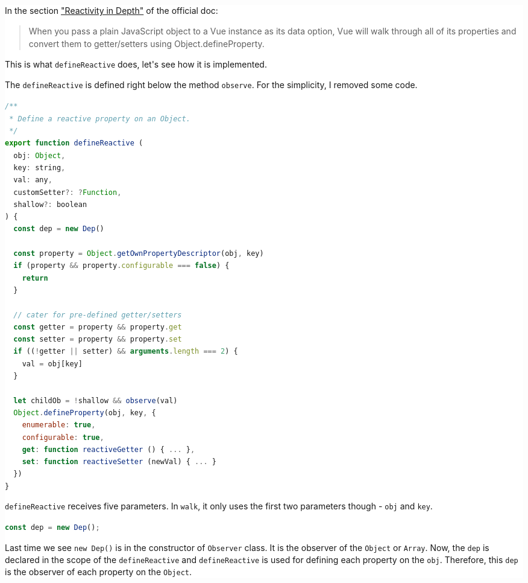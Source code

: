 In the section ["Reactivity in Depth"](https://vuejs.org/v2/guide/reactivity.html) of the official doc:
> When you pass a plain JavaScript object to a Vue instance as its data option, Vue will walk through all of its properties and convert them to getter/setters using Object.defineProperty.  

This is what `defineReactive` does, let's see how it is implemented.  

The `defineReactive` is defined right below the method `observe`.
For the simplicity, I removed some code.
```js
/**
 * Define a reactive property on an Object.
 */
export function defineReactive (
  obj: Object,
  key: string,
  val: any,
  customSetter?: ?Function,
  shallow?: boolean
) {
  const dep = new Dep()

  const property = Object.getOwnPropertyDescriptor(obj, key)
  if (property && property.configurable === false) {
    return
  }

  // cater for pre-defined getter/setters
  const getter = property && property.get
  const setter = property && property.set
  if ((!getter || setter) && arguments.length === 2) {
    val = obj[key]
  }

  let childOb = !shallow && observe(val)
  Object.defineProperty(obj, key, {
    enumerable: true,
    configurable: true,
    get: function reactiveGetter () { ... },
    set: function reactiveSetter (newVal) { ... }
  })
}
```
`defineReactive` receives five parameters. In `walk`, it only uses the first two parameters though - `obj` and `key`.
```js
const dep = new Dep();
```
Last time we see `new Dep()` is in the constructor of `Observer` class. It is the observer of the `Object` or `Array`.
Now, the `dep` is declared in the scope of the `defineReactive` and `defineReactive` is used for defining each property on the `obj`.
Therefore, this `dep` is the observer of each property on the `Object`.  
